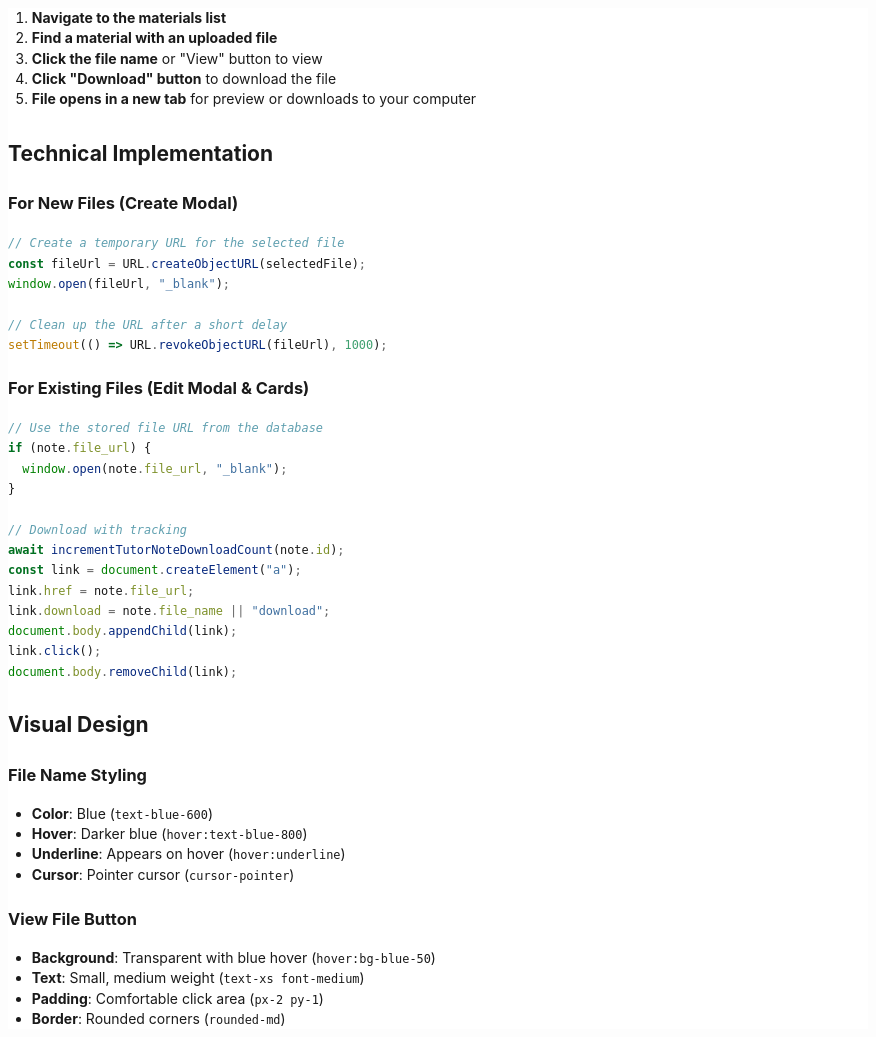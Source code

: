 1. **Navigate to the materials list**
2. **Find a material with an uploaded file**
3. **Click the file name** or "View" button to view
4. **Click "Download" button** to download the file
5. **File opens in a new tab** for preview or downloads to your computer

## Technical Implementation

### For New Files (Create Modal)

```typescript
// Create a temporary URL for the selected file
const fileUrl = URL.createObjectURL(selectedFile);
window.open(fileUrl, "_blank");

// Clean up the URL after a short delay
setTimeout(() => URL.revokeObjectURL(fileUrl), 1000);
```

### For Existing Files (Edit Modal & Cards)

```typescript
// Use the stored file URL from the database
if (note.file_url) {
  window.open(note.file_url, "_blank");
}

// Download with tracking
await incrementTutorNoteDownloadCount(note.id);
const link = document.createElement("a");
link.href = note.file_url;
link.download = note.file_name || "download";
document.body.appendChild(link);
link.click();
document.body.removeChild(link);
```

## Visual Design

### File Name Styling

- **Color**: Blue (`text-blue-600`)
- **Hover**: Darker blue (`hover:text-blue-800`)
- **Underline**: Appears on hover (`hover:underline`)
- **Cursor**: Pointer cursor (`cursor-pointer`)

### View File Button

- **Background**: Transparent with blue hover (`hover:bg-blue-50`)
- **Text**: Small, medium weight (`text-xs font-medium`)
- **Padding**: Comfortable click area (`px-2 py-1`)
- **Border**: Rounded corners (`rounded-md`)
